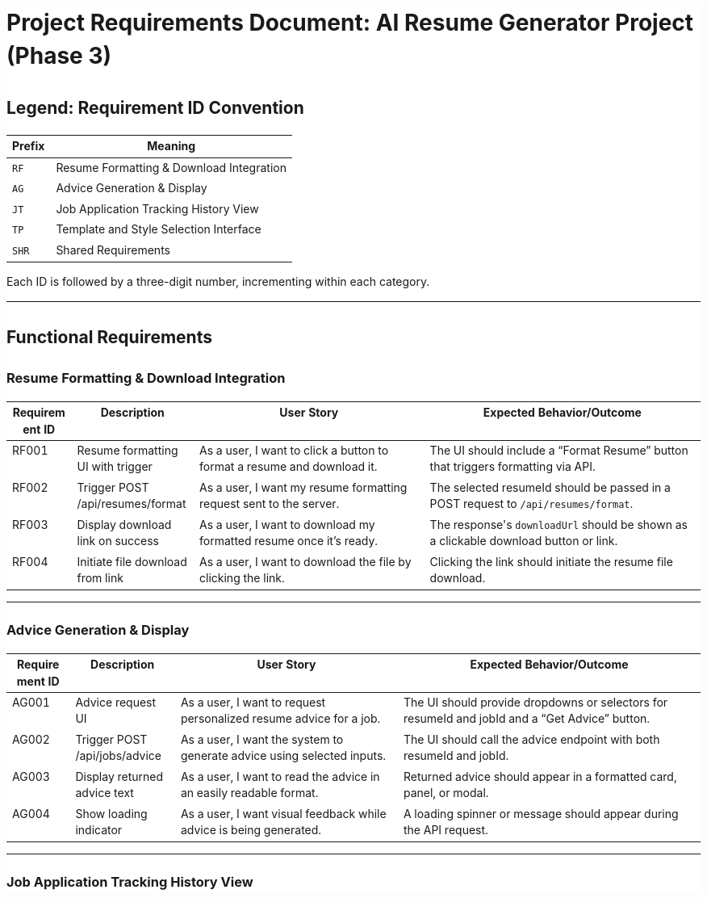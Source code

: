 # Project Requirements Document: AI Resume Generator Project (Phase 3)

## Legend: Requirement ID Convention

| Prefix  | Meaning                                      |
|---------|----------------------------------------------|
| `RF`    | Resume Formatting & Download Integration     |
| `AG`    | Advice Generation & Display                  |
| `JT`    | Job Application Tracking History View        |
| `TP`    | Template and Style Selection Interface       |
| `SHR`   | Shared Requirements                          |

Each ID is followed by a three-digit number, incrementing within each category.

---

## Functional Requirements

### Resume Formatting & Download Integration

| Requirement ID | Description                            | User Story | Expected Behavior/Outcome |
|----------------|----------------------------------------|------------|----------------------------|
| RF001          | Resume formatting UI with trigger      | As a user, I want to click a button to format a resume and download it. | The UI should include a “Format Resume” button that triggers formatting via API. |
| RF002          | Trigger POST /api/resumes/format       | As a user, I want my resume formatting request sent to the server. | The selected resumeId should be passed in a POST request to `/api/resumes/format`. |
| RF003          | Display download link on success       | As a user, I want to download my formatted resume once it’s ready. | The response's `downloadUrl` should be shown as a clickable download button or link. |
| RF004          | Initiate file download from link       | As a user, I want to download the file by clicking the link. | Clicking the link should initiate the resume file download. |

---

### Advice Generation & Display

| Requirement ID | Description                            | User Story | Expected Behavior/Outcome |
|----------------|----------------------------------------|------------|----------------------------|
| AG001          | Advice request UI                      | As a user, I want to request personalized resume advice for a job. | The UI should provide dropdowns or selectors for resumeId and jobId and a “Get Advice” button. |
| AG002          | Trigger POST /api/jobs/advice          | As a user, I want the system to generate advice using selected inputs. | The UI should call the advice endpoint with both resumeId and jobId. |
| AG003          | Display returned advice text           | As a user, I want to read the advice in an easily readable format. | Returned advice should appear in a formatted card, panel, or modal. |
| AG004          | Show loading indicator                 | As a user, I want visual feedback while advice is being generated. | A loading spinner or message should appear during the API request. |

---

### Job Application Tracking History View
